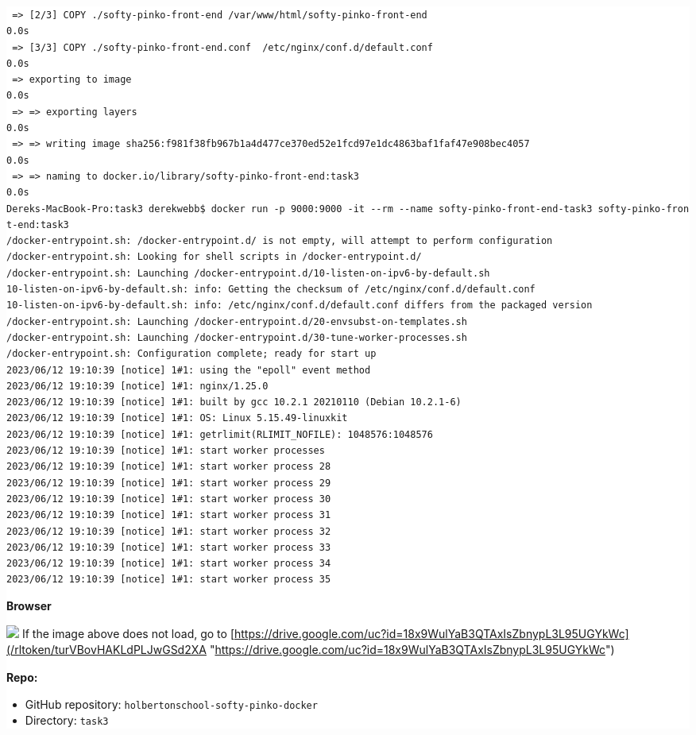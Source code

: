      => [2/3] COPY ./softy-pinko-front-end /var/www/html/softy-pinko-front-end                                                                                                                                                   0.0s
     => [3/3] COPY ./softy-pinko-front-end.conf  /etc/nginx/conf.d/default.conf                                                                                                                                                  0.0s
     => exporting to image                                                                                                                                                                                                       0.0s
     => => exporting layers                                                                                                                                                                                                      0.0s
     => => writing image sha256:f981f38fb967b1a4d477ce370ed52e1fcd97e1dc4863baf1faf47e908bec4057                                                                                                                                 0.0s
     => => naming to docker.io/library/softy-pinko-front-end:task3                                                                                                                                                               0.0s
    Dereks-MacBook-Pro:task3 derekwebb$ docker run -p 9000:9000 -it --rm --name softy-pinko-front-end-task3 softy-pinko-front-end:task3
    /docker-entrypoint.sh: /docker-entrypoint.d/ is not empty, will attempt to perform configuration
    /docker-entrypoint.sh: Looking for shell scripts in /docker-entrypoint.d/
    /docker-entrypoint.sh: Launching /docker-entrypoint.d/10-listen-on-ipv6-by-default.sh
    10-listen-on-ipv6-by-default.sh: info: Getting the checksum of /etc/nginx/conf.d/default.conf
    10-listen-on-ipv6-by-default.sh: info: /etc/nginx/conf.d/default.conf differs from the packaged version
    /docker-entrypoint.sh: Launching /docker-entrypoint.d/20-envsubst-on-templates.sh
    /docker-entrypoint.sh: Launching /docker-entrypoint.d/30-tune-worker-processes.sh
    /docker-entrypoint.sh: Configuration complete; ready for start up
    2023/06/12 19:10:39 [notice] 1#1: using the "epoll" event method
    2023/06/12 19:10:39 [notice] 1#1: nginx/1.25.0
    2023/06/12 19:10:39 [notice] 1#1: built by gcc 10.2.1 20210110 (Debian 10.2.1-6) 
    2023/06/12 19:10:39 [notice] 1#1: OS: Linux 5.15.49-linuxkit
    2023/06/12 19:10:39 [notice] 1#1: getrlimit(RLIMIT_NOFILE): 1048576:1048576
    2023/06/12 19:10:39 [notice] 1#1: start worker processes
    2023/06/12 19:10:39 [notice] 1#1: start worker process 28
    2023/06/12 19:10:39 [notice] 1#1: start worker process 29
    2023/06/12 19:10:39 [notice] 1#1: start worker process 30
    2023/06/12 19:10:39 [notice] 1#1: start worker process 31
    2023/06/12 19:10:39 [notice] 1#1: start worker process 32
    2023/06/12 19:10:39 [notice] 1#1: start worker process 33
    2023/06/12 19:10:39 [notice] 1#1: start worker process 34
    2023/06/12 19:10:39 [notice] 1#1: start worker process 35
    

**Browser**

![](https://drive.google.com/uc?id=1RajWcURoyl_O4-2IbigYn2T2940u67v1) If the image above does not load, go to [https://drive.google.com/uc?id=18x9WulYaB3QTAxIsZbnypL3L95UGYkWc](/rltoken/turVBovHAKLdPLJwGSd2XA "https://drive.google.com/uc?id=18x9WulYaB3QTAxIsZbnypL3L95UGYkWc")

**Repo:**

*   GitHub repository: `holbertonschool-softy-pinko-docker`
*   Directory: `task3`
